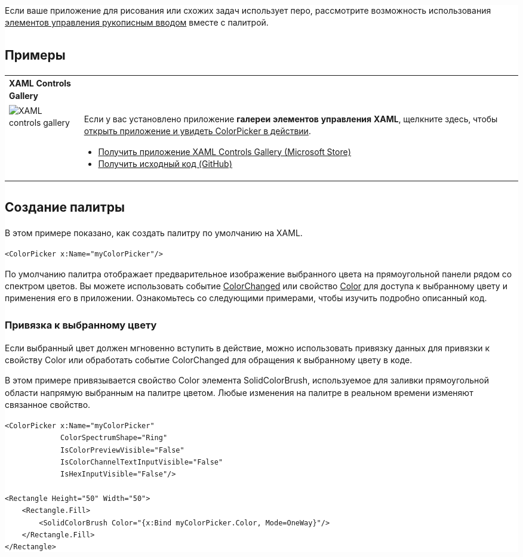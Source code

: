 Если ваше приложение для рисования или схожих задач использует перо, рассмотрите возможность использования [элементов управления рукописным вводом](inking-controls.md) вместе с палитрой.

## <a name="examples"></a>Примеры

<table>
<th align="left">XAML Controls Gallery<th>
<tr>
<td><img src="images/xaml-controls-gallery-app-icon-sm.png" alt="XAML controls gallery"></img></td>
<td>
    <p>Если у вас установлено приложение <strong style="font-weight: semi-bold">галереи элементов управления XAML</strong>, щелкните здесь, чтобы <a href="xamlcontrolsgallery:/item/ColorPicker">открыть приложение и увидеть ColorPicker в действии</a>.</p>
    <ul>
    <li><a href="https://www.microsoft.com/store/productId/9MSVH128X2ZT">Получить приложение XAML Controls Gallery (Microsoft Store)</a></li>
    <li><a href="https://github.com/Microsoft/Xaml-Controls-Gallery">Получить исходный код (GitHub)</a></li>
    </ul>
</td>
</tr>
</table>

## <a name="create-a-color-picker"></a>Создание палитры

В этом примере показано, как создать палитру по умолчанию на XAML.

```xaml
<ColorPicker x:Name="myColorPicker"/>
```

По умолчанию палитра отображает предварительное изображение выбранного цвета на прямоугольной панели рядом со спектром цветов. Вы можете использовать событие [ColorChanged](https://docs.microsoft.com/uwp/api/windows.ui.xaml.controls.colorpicker.ColorChanged) или свойство [Color](https://docs.microsoft.com/uwp/api/windows.ui.xaml.controls.colorpicker.Color) для доступа к выбранному цвету и применения его в приложении. Ознакомьтесь со следующими примерами, чтобы изучить подробно описанный код.

### <a name="bind-to-the-chosen-color"></a>Привязка к выбранному цвету

Если выбранный цвет должен мгновенно вступить в действие, можно использовать привязку данных для привязки к свойству Color или обработать событие ColorChanged для обращения к выбранному цвету в коде.

В этом примере привязывается свойство Color элемента SolidColorBrush, используемое для заливки прямоугольной области напрямую выбранным на палитре цветом. Любые изменения на палитре в реальном времени изменяют связанное свойство.

```xaml
<ColorPicker x:Name="myColorPicker"
             ColorSpectrumShape="Ring"
             IsColorPreviewVisible="False"
             IsColorChannelTextInputVisible="False"
             IsHexInputVisible="False"/>

<Rectangle Height="50" Width="50">
    <Rectangle.Fill>
        <SolidColorBrush Color="{x:Bind myColorPicker.Color, Mode=OneWay}"/>
    </Rectangle.Fill>
</Rectangle>
```
